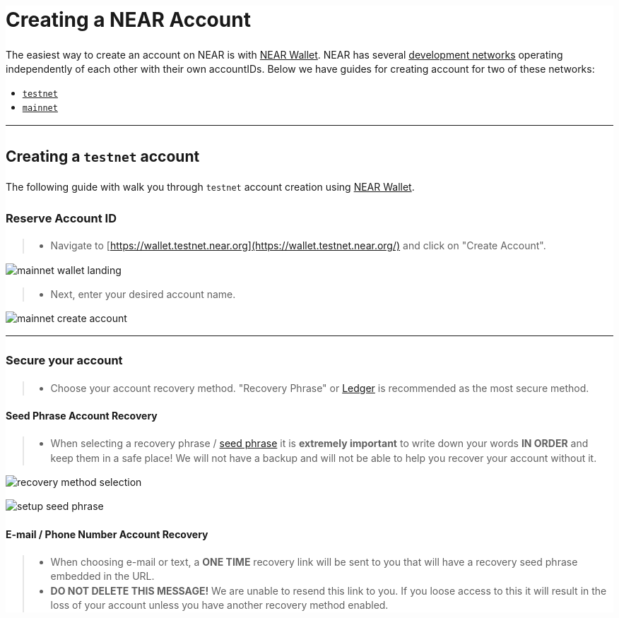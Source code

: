 # Creating a NEAR Account

The easiest way to create an account on NEAR is with [NEAR Wallet](https://wallet.near.org/). NEAR has several [development networks](https://docs.near.org/docs/concepts/networks) operating independently of each other with their own accountIDs. Below we have guides for creating account for two of these networks:

- [`testnet`](https://docs.near.org/docs/develop/basics/create-account#creating-a-testnet-account)
- [`mainnet`](https://docs.near.org/docs/develop/basics/create-account#creating-a-mainnet-account)

------

## Creating a `testnet` account

The following guide with walk you through `testnet` account creation using [NEAR Wallet](https://wallet.testnet.near.org/).

### Reserve Account ID

> - Navigate to [https://wallet.testnet.near.org](https://wallet.testnet.near.org/) and click on "Create Account".

![mainnet wallet landing](https://docs.near.org/assets/images/mainnet-wallet-landing-eebf84d671b65a53b8860cffb1a34504.jpg)

> - Next, enter your desired account name.

![mainnet create account](https://docs.near.org/assets/images/testnet-create-account-620ce634f95e0aabb27045e250767140.jpg)

------

### Secure your account

> - Choose your account recovery method. "Recovery Phrase" or [Ledger](https://www.ledger.com/) is recommended as the most secure method.

#### Seed Phrase Account Recovery

> - When selecting a recovery phrase / [seed phrase](https://en.bitcoin.it/wiki/Seed_phrase) it is **extremely important** to write down your words **IN ORDER** and keep them in a safe place! We will not have a backup and will not be able to help you recover your account without it.

![recovery method selection](https://docs.near.org/assets/images/security-method-a300ff96bf67ce236955ff40154d4694.jpg)

![setup seed phrase](https://docs.near.org/assets/images/seed-phrase-9c8ddf9f48eb13a250e834e33bb649b2.jpg)

#### E-mail / Phone Number Account Recovery

> - When choosing e-mail or text, a **ONE TIME** recovery link will be sent to you that will have a recovery seed phrase embedded in the URL.
> - **DO NOT DELETE THIS MESSAGE!** We are unable to resend this link to you. If you loose access to this it will result in the loss of your account unless you have another recovery method enabled.
